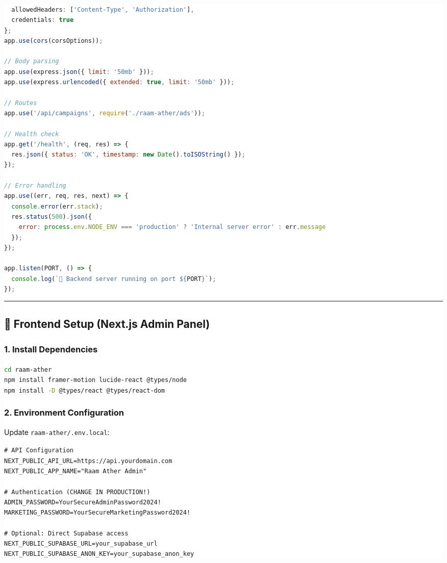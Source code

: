 ```javascript
  allowedHeaders: ['Content-Type', 'Authorization'],
  credentials: true
};
app.use(cors(corsOptions));

// Body parsing
app.use(express.json({ limit: '50mb' }));
app.use(express.urlencoded({ extended: true, limit: '50mb' }));

// Routes
app.use('/api/campaigns', require('./raam-ather/ads'));

// Health check
app.get('/health', (req, res) => {
  res.json({ status: 'OK', timestamp: new Date().toISOString() });
});

// Error handling
app.use((err, req, res, next) => {
  console.error(err.stack);
  res.status(500).json({ 
    error: process.env.NODE_ENV === 'production' ? 'Internal server error' : err.message 
  });
});

app.listen(PORT, () => {
  console.log(`🚀 Backend server running on port ${PORT}`);
});
```

---

## 🎨 Frontend Setup (Next.js Admin Panel)

### 1. Install Dependencies
```bash
cd raam-ather
npm install framer-motion lucide-react @types/node
npm install -D @types/react @types/react-dom
```

### 2. Environment Configuration
Update `raam-ather/.env.local`:
```env
# API Configuration
NEXT_PUBLIC_API_URL=https://api.yourdomain.com
NEXT_PUBLIC_APP_NAME="Raam Ather Admin"

# Authentication (CHANGE IN PRODUCTION!)
ADMIN_PASSWORD=YourSecureAdminPassword2024!
MARKETING_PASSWORD=YourSecureMarketingPassword2024!

# Optional: Direct Supabase access
NEXT_PUBLIC_SUPABASE_URL=your_supabase_url
NEXT_PUBLIC_SUPABASE_ANON_KEY=your_supabase_anon_key
```
